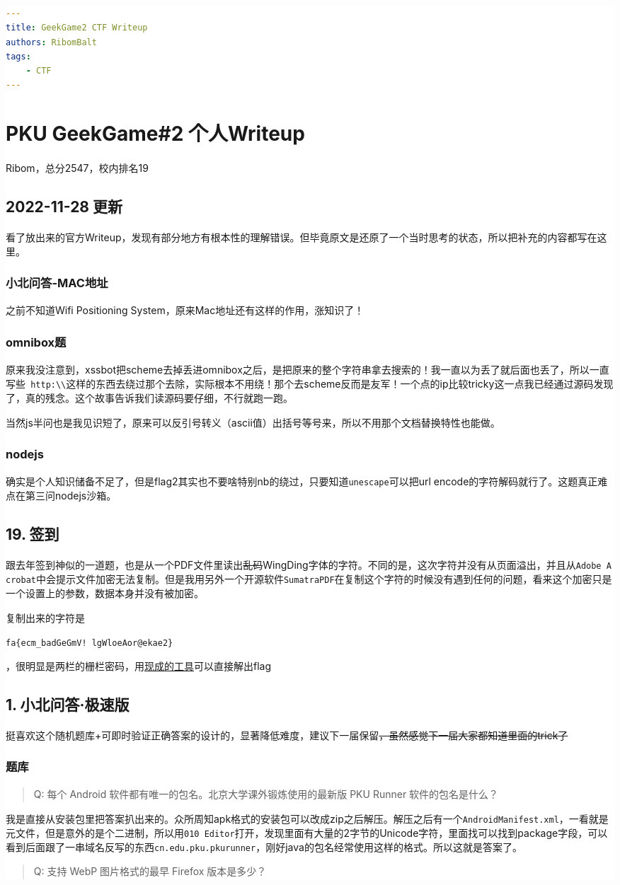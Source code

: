 ```yaml
---
title: GeekGame2 CTF Writeup
authors: RibomBalt
tags:
    - CTF
---
```


# PKU GeekGame#2 个人Writeup
Ribom，总分2547，校内排名19


## 2022-11-28 更新
看了放出来的官方Writeup，发现有部分地方有根本性的理解错误。但毕竟原文是还原了一个当时思考的状态，所以把补充的内容都写在这里。

### 小北问答-MAC地址
之前不知道Wifi Positioning System，原来Mac地址还有这样的作用，涨知识了！

### omnibox题
原来我没注意到，xssbot把scheme去掉丢进omnibox之后，是把原来的整个字符串拿去搜索的！我一直以为丢了就后面也丢了，所以一直写些` http:\\`这样的东西去绕过那个去除，实际根本不用绕！那个去scheme反而是友军！一个点的ip比较tricky这一点我已经通过源码发现了，真的残念。这个故事告诉我们读源码要仔细，不行就跑一跑。

当然js半问也是我见识短了，原来可以反引号转义（ascii值）出括号等号来，所以不用那个文档替换特性也能做。

### nodejs
确实是个人知识储备不足了，但是flag2其实也不要啥特别nb的绕过，只要知道`unescape`可以把url encode的字符解码就行了。这题真正难点在第三问nodejs沙箱。

## 19. 签到
跟去年签到神似的一道题，也是从一个PDF文件里读出<s>乱码</s>WingDing字体的字符。不同的是，这次字符并没有从页面溢出，并且从`Adobe Acrobat`中会提示文件加密无法复制。但是我用另外一个开源软件`SumatraPDF`在复制这个字符的时候没有遇到任何的问题，看来这个加密只是一个设置上的参数，数据本身并没有被加密。

复制出来的字符是

`fa{ecm_badGeGmV! lgWloeAor@ekae2}`

，很明显是两栏的栅栏密码，用[现成的工具](https://www.qqxiuzi.cn/bianma/zhalanmima.php)可以直接解出flag

## 1. 小北问答·极速版
挺喜欢这个随机题库+可即时验证正确答案的设计的，显著降低难度，建议下一届保留<s>，虽然感觉下一届大家都知道里面的trick了</s>

### 题库

> Q: 每个 Android 软件都有唯一的包名。北京大学课外锻炼使用的最新版 PKU Runner 软件的包名是什么？

我是直接从安装包里把答案扒出来的。众所周知apk格式的安装包可以改成zip之后解压。解压之后有一个`AndroidManifest.xml`，一看就是元文件，但是意外的是个二进制，所以用`010 Editor`打开，发现里面有大量的2字节的Unicode字符，里面找可以找到package字段，可以看到后面跟了一串域名反写的东西`cn.edu.pku.pkurunner`，刚好java的包名经常使用这样的格式。所以这就是答案了。

> Q: 支持 WebP 图片格式的最早 Firefox 版本是多少？
